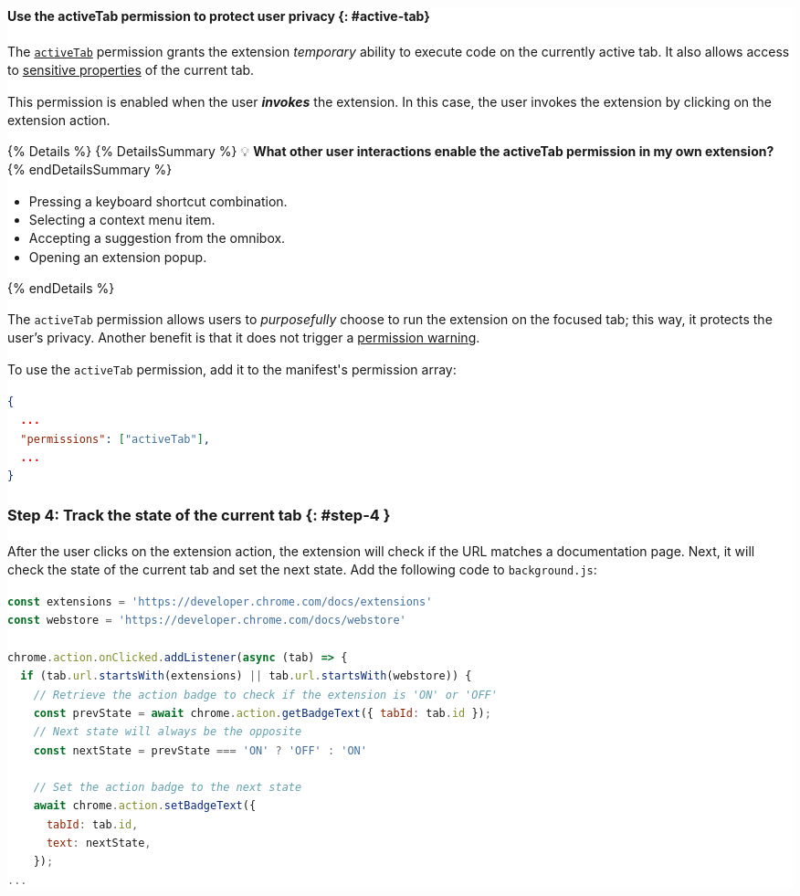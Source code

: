 #### Use the activeTab permission to protect user privacy {: #active-tab}

The [`activeTab`][doc-active-tab] permission grants the extension _temporary_ ability to execute code
on the currently active tab. It also allows access to [sensitive properties][active-tab-allows] of
the current tab.

This permission is enabled when the user **_invokes_** the extension. In this case, the user invokes the
extension by clicking on the extension action.

{% Details %}
{% DetailsSummary %}
💡 **What other user interactions enable the activeTab permission in my own extension?**
{% endDetailsSummary %}

- Pressing a keyboard shortcut combination.
- Selecting a context menu item.
- Accepting a suggestion from the omnibox.
- Opening an extension popup.

{% endDetails %}

The `activeTab` permission allows users to _purposefully_ choose to run the extension on the
focused tab; this way, it protects the user’s privacy. Another benefit is that it does not
trigger a [permission warning][doc-perms-warning].

To use the `activeTab` permission, add it to the manifest's permission array:

```json
{
  ...
  "permissions": ["activeTab"],
  ...
}
```

### Step 4: Track the state of the current tab {: #step-4 }

After the user clicks on the extension action, the extension will check if the URL matches a
documentation page. Next, it will check the state of the current tab and set the next state. Add the
following code to `background.js`:

```js
const extensions = 'https://developer.chrome.com/docs/extensions'
const webstore = 'https://developer.chrome.com/docs/webstore'

chrome.action.onClicked.addListener(async (tab) => {
  if (tab.url.startsWith(extensions) || tab.url.startsWith(webstore)) {
    // Retrieve the action badge to check if the extension is 'ON' or 'OFF'
    const prevState = await chrome.action.getBadgeText({ tabId: tab.id });
    // Next state will always be the opposite
    const nextState = prevState === 'ON' ? 'OFF' : 'ON'

    // Set the action badge to the next state
    await chrome.action.setBadgeText({
      tabId: tab.id,
      text: nextState,
    });
...
```


[action-badge]: /docs/extensions/reference/action/#badge
[active-tab-allows]: /docs/extensions/mv3/manifest/activeTab/#what-activeTab-allows
[api-scripting-es]: /docs/extensions/reference/scripting/#injected-code
[api-scripting]: /docs/extensions/reference/scripting/
[api-storage]: /docs/extensions/reference/storage
[cws-publish]: /docs/webstore/publish
[doc-active-tab]: /docs/extensions/mv3/manifest/activeTab/
[doc-apis]: /docs/extensions/reference
[doc-dev-basics-unpacked]: /docs/extensions/mv3/getstarted/development-basics#load-unpacked
[doc-dev-basics]: /docs/extensions/mv3/getstarted/development-basics
[doc-devguide]: /docs/extensions/mv3/devguide/
[doc-overview]: /docs/extensions/mv3/architecture-overview/
[doc-perms-warning]: /docs/extensions/mv3/permission_warnings/#required_permissions
[doc-promises]: /docs/extensions/mv3/promises/
[doc-sw]: /docs/extensions/mv3/service_workers/
[doc-welcome]: /docs/extensions/mv3/
[github-focus-mode-icons]: https://github.com/GoogleChrome/chrome-extensions-samples/tree/main/functional-samples/tutorial.focus-mode/images
[github-focus-mode]: https://github.com/GoogleChrome/chrome-extensions-samples/tree/main/functional-samples/tutorial.focus-mode
[mdn-indexeddb]: https://developer.mozilla.org/docs/Web/API/IndexedDB_API
[runtime-oninstalled]: /docs/extensions/reference/runtime#event-onInstalled
[tut-focus-mode-step6]: /docs/extensions/mv3/getstarted/tut-focus-mode#step-6
[tut-reading-time-step1]: /docs/extensions/mv3/getstarted/tut-reading-time#step-1
[tut-reading-time-step2]: /docs/extensions/mv3/getstarted/tut-reading-time#step-2
[tut-reading-time]: /docs/extensions/mv3/getstarted/tut-reading-time
[tut-tabs-manager]: /docs/extensions/mv3/getstarted/tut-tabs-manager